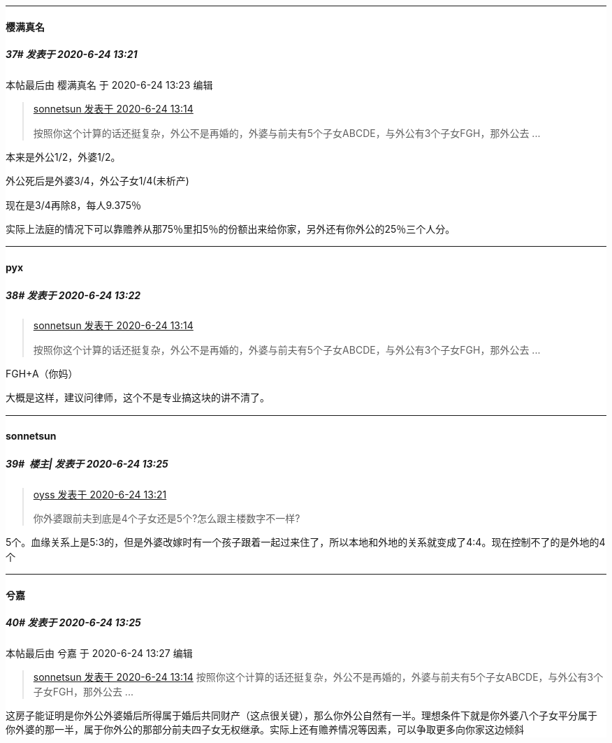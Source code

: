 
-----

####  樱满真名  
##### 37#       发表于 2020-6-24 13:21


 本帖最后由 樱满真名 于 2020-6-24 13:23 编辑 
<blockquote><a href="httphttps://bbs.saraba1st.com/2b/forum.php?mod=redirect&amp;goto=findpost&amp;pid=47933081&amp;ptid=1943812" target="_blank">sonnetsun 发表于 2020-6-24 13:14</a>

按照你这个计算的话还挺复杂，外公不是再婚的，外婆与前夫有5个子女ABCDE，与外公有3个子女FGH，那外公去 ...</blockquote>
本来是外公1/2，外婆1/2。


外公死后是外婆3/4，外公子女1/4(未析产)


现在是3/4再除8，每人9.375％


实际上法庭的情况下可以靠赡养从那75％里扣5％的份额出来给你家，另外还有你外公的25％三个人分。


-----

####  pyx  
##### 38#       发表于 2020-6-24 13:22


<blockquote><a href="httphttps://bbs.saraba1st.com/2b/forum.php?mod=redirect&amp;goto=findpost&amp;pid=47933081&amp;ptid=1943812" target="_blank">sonnetsun 发表于 2020-6-24 13:14</a>

按照你这个计算的话还挺复杂，外公不是再婚的，外婆与前夫有5个子女ABCDE，与外公有3个子女FGH，那外公去 ...</blockquote>
FGH+A（你妈）


大概是这样，建议问律师，这个不是专业搞这块的讲不清了。


-----

####  sonnetsun  
##### 39#         楼主| 发表于 2020-6-24 13:25


<blockquote><a href="httphttps://bbs.saraba1st.com/2b/forum.php?mod=redirect&amp;goto=findpost&amp;pid=47933165&amp;ptid=1943812" target="_blank">oyss 发表于 2020-6-24 13:21</a>

你外婆跟前夫到底是4个子女还是5个?怎么跟主楼数字不一样?</blockquote>
5个。血缘关系上是5:3的，但是外婆改嫁时有一个孩子跟着一起过来住了，所以本地和外地的关系就变成了4:4。现在控制不了的是外地的4个


-----

####  兮嘉  
##### 40#       发表于 2020-6-24 13:25


 本帖最后由 兮嘉 于 2020-6-24 13:27 编辑 
<blockquote><a href="httphttps://bbs.saraba1st.com/2b/forum.php?mod=redirect&amp;goto=findpost&amp;pid=47933081&amp;ptid=1943812" target="_blank">sonnetsun 发表于 2020-6-24 13:14</a>
按照你这个计算的话还挺复杂，外公不是再婚的，外婆与前夫有5个子女ABCDE，与外公有3个子女FGH，那外公去 ...</blockquote>
这房子能证明是你外公外婆婚后所得属于婚后共同财产（这点很关键），那么你外公自然有一半。理想条件下就是你外婆八个子女平分属于你外婆的那一半，属于你外公的那部分前夫四子女无权继承。实际上还有赡养情况等因素，可以争取更多向你家这边倾斜
